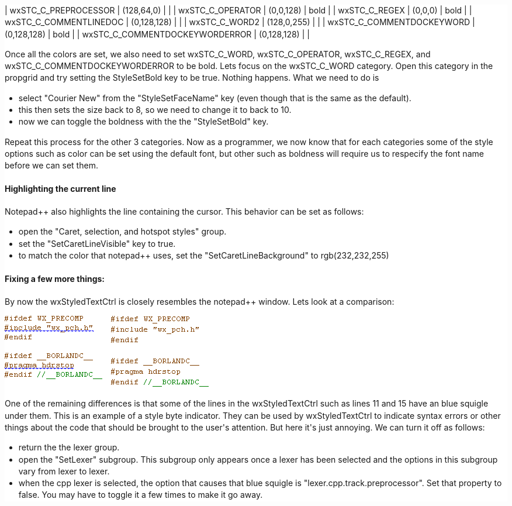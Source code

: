 | wxSTC_C_PREPROCESSOR           | (128,64,0)        |               |
| wxSTC_C_OPERATOR               | (0,0,128)         | bold          |
| wxSTC_C_REGEX                  | (0,0,0)           | bold          |
| wxSTC_C_COMMENTLINEDOC         | (0,128,128)       |               |
| wxSTC_C_WORD2                  | (128,0,255)       |               |
| wxSTC_C_COMMENTDOCKEYWORD      | (0,128,128)       | bold          |
| wxSTC_C_COMMENTDOCKEYWORDERROR | (0,128,128)       |               |	

Once all the colors are set, we also need to set wxSTC_C_WORD, wxSTC_C_OPERATOR, wxSTC_C_REGEX, and wxSTC_C_COMMENTDOCKEYWORDERROR to be bold.  Lets focus on the wxSTC_C_WORD category.  Open this category in the propgrid and try setting the StyleSetBold key to be true.  Nothing happens.  What we need to do is   

- select "Courier New" from the "StyleSetFaceName" key (even though that is the same as the default). 
- this then sets the size back to 8, so we need to change it to back to 10.
- now we can toggle the boldness with the the "StyleSetBold" key.

Repeat this process for the other 3 categories.  Now as a programmer, we now know that for each categories some of the style options such as color can be set using the default font, but other such as boldness will require us to respecify the font name before we can set them.  

#### Highlighting the current line	

Notepad++ also highlights the line containing the cursor.  This behavior can be set as follows:

- open the "Caret, selection, and hotspot styles" group.
- set the "SetCaretLineVisible" key to true.
- to match the color that notepad++ uses, set the "SetCaretLineBackground" to rgb(232,232,255)
	
#### Fixing a few more things:

By now the wxStyledTextCtrl is closely resembles the notepad++ window.  Lets look at a comparison: 

![Squigles](https://github.com/NewPagodi/wxSTCmee/blob/master/doc/comp2.png "A second comparison")

One of the remaining differences is that some of the lines in the wxStyledTextCtrl such as lines 11 and 15 have an blue squigle under them.  This is an example of a style byte indicator.  They can be used by wxStyledTextCtrl to indicate syntax errors or other things about the code that should be brought to the user's attention.  But here it's just annoying.  We can turn it off as follows:

- return the the lexer group.
- open the "SetLexer" subgroup.  This subgroup only appears once a lexer has been selected and the options in this subgroup vary from lexer to lexer.
- when the cpp lexer is selected, the option that causes that blue squigle is "lexer.cpp.track.preprocessor".  Set that property to false.  You may have to toggle it a few times to make it go away.
	